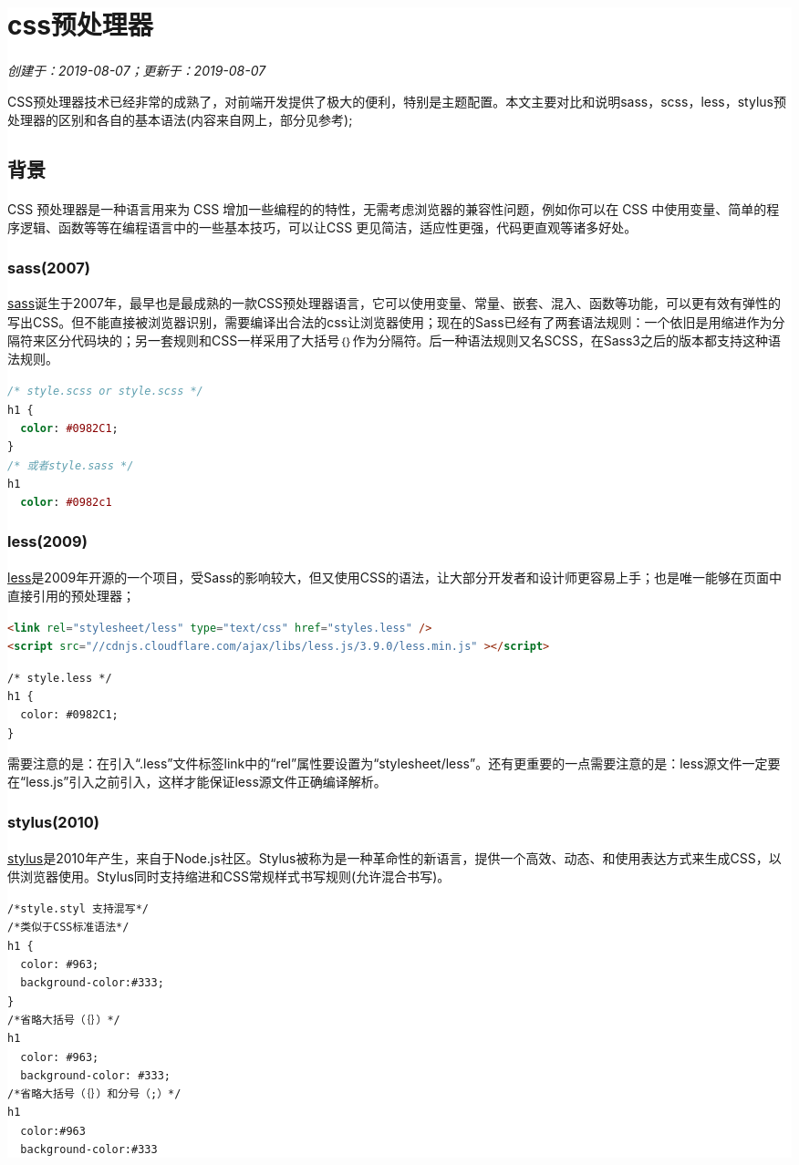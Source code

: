 # css预处理器

*创建于：2019-08-07；更新于：2019-08-07*

CSS预处理器技术已经非常的成熟了，对前端开发提供了极大的便利，特别是主题配置。本文主要对比和说明sass，scss，less，stylus预处理器的区别和各自的基本语法(内容来自网上，部分见参考);

## 背景

CSS 预处理器是一种语言用来为 CSS 增加一些编程的的特性，无需考虑浏览器的兼容性问题，例如你可以在 CSS 中使用变量、简单的程序逻辑、函数等等在编程语言中的一些基本技巧，可以让CSS 更见简洁，适应性更强，代码更直观等诸多好处。

### sass(2007)

[sass](http://sass-lang.com)诞生于2007年，最早也是最成熟的一款CSS预处理器语言，它可以使用变量、常量、嵌套、混入、函数等功能，可以更有效有弹性的写出CSS。但不能直接被浏览器识别，需要编译出合法的css让浏览器使用；现在的Sass已经有了两套语法规则：一个依旧是用缩进作为分隔符来区分代码块的；另一套规则和CSS一样采用了大括号`｛｝`作为分隔符。后一种语法规则又名SCSS，在Sass3之后的版本都支持这种语法规则。
```sass
/* style.scss or style.scss */
h1 {
  color: #0982C1;
}
/* 或者style.sass */
h1
  color: #0982c1
```

### less(2009)

[less](http://lesscss.org)是2009年开源的一个项目，受Sass的影响较大，但又使用CSS的语法，让大部分开发者和设计师更容易上手；也是唯一能够在页面中直接引用的预处理器；

```html
<link rel="stylesheet/less" type="text/css" href="styles.less" />
<script src="//cdnjs.cloudflare.com/ajax/libs/less.js/3.9.0/less.min.js" ></script>
```
```less
/* style.less */
h1 {
  color: #0982C1;
}
```
需要注意的是：在引入“.less”文件标签link中的“rel”属性要设置为“stylesheet/less”。还有更重要的一点需要注意的是：less源文件一定要在“less.js”引入之前引入，这样才能保证less源文件正确编译解析。

### stylus(2010)

[stylus](http://stylus-lang.com/)是2010年产生，来自于Node.js社区。Stylus被称为是一种革命性的新语言，提供一个高效、动态、和使用表达方式来生成CSS，以供浏览器使用。Stylus同时支持缩进和CSS常规样式书写规则(允许混合书写)。
```stylus
/*style.styl 支持混写*/
/*类似于CSS标准语法*/
h1 {
  color: #963;
  background-color:#333;
}
/*省略大括号（｛｝）*/
h1 
  color: #963;
  background-color: #333;
/*省略大括号（｛｝）和分号（;）*/
h1
  color:#963
  background-color:#333
```

